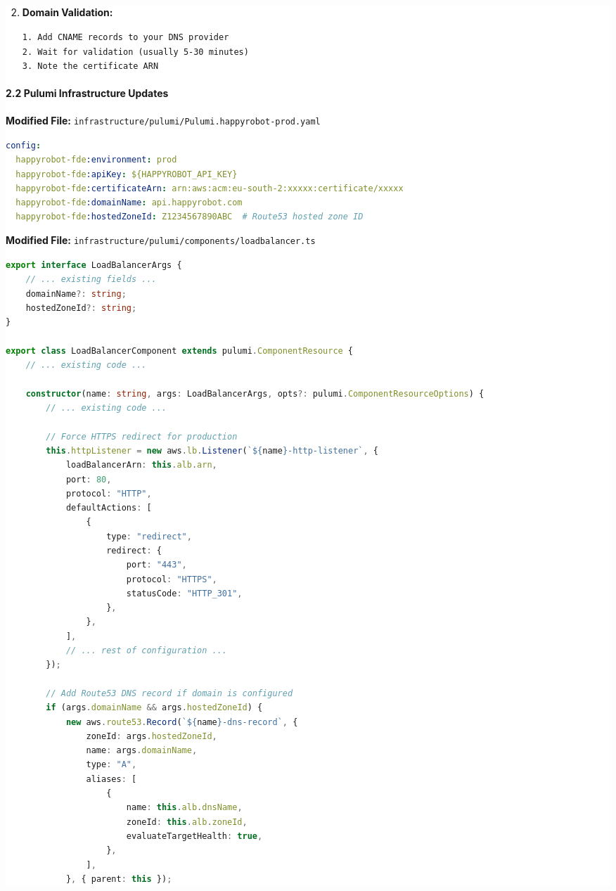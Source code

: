 2. **Domain Validation:**
   ```
   1. Add CNAME records to your DNS provider
   2. Wait for validation (usually 5-30 minutes)
   3. Note the certificate ARN
   ```

#### 2.2 Pulumi Infrastructure Updates

**Modified File:** `infrastructure/pulumi/Pulumi.happyrobot-prod.yaml`
```yaml
config:
  happyrobot-fde:environment: prod
  happyrobot-fde:apiKey: ${HAPPYROBOT_API_KEY}
  happyrobot-fde:certificateArn: arn:aws:acm:eu-south-2:xxxxx:certificate/xxxxx
  happyrobot-fde:domainName: api.happyrobot.com
  happyrobot-fde:hostedZoneId: Z1234567890ABC  # Route53 hosted zone ID
```

**Modified File:** `infrastructure/pulumi/components/loadbalancer.ts`
```typescript
export interface LoadBalancerArgs {
    // ... existing fields ...
    domainName?: string;
    hostedZoneId?: string;
}

export class LoadBalancerComponent extends pulumi.ComponentResource {
    // ... existing code ...

    constructor(name: string, args: LoadBalancerArgs, opts?: pulumi.ComponentResourceOptions) {
        // ... existing code ...

        // Force HTTPS redirect for production
        this.httpListener = new aws.lb.Listener(`${name}-http-listener`, {
            loadBalancerArn: this.alb.arn,
            port: 80,
            protocol: "HTTP",
            defaultActions: [
                {
                    type: "redirect",
                    redirect: {
                        port: "443",
                        protocol: "HTTPS",
                        statusCode: "HTTP_301",
                    },
                },
            ],
            // ... rest of configuration ...
        });

        // Add Route53 DNS record if domain is configured
        if (args.domainName && args.hostedZoneId) {
            new aws.route53.Record(`${name}-dns-record`, {
                zoneId: args.hostedZoneId,
                name: args.domainName,
                type: "A",
                aliases: [
                    {
                        name: this.alb.dnsName,
                        zoneId: this.alb.zoneId,
                        evaluateTargetHealth: true,
                    },
                ],
            }, { parent: this });
```